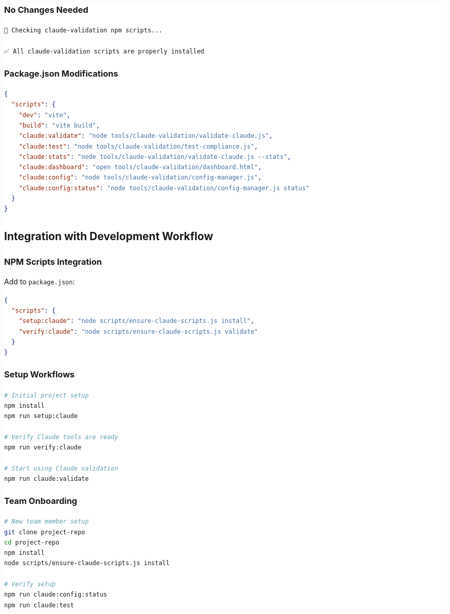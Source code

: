### No Changes Needed
```text
🔧 Checking claude-validation npm scripts...

✅ All claude-validation scripts are properly installed
```

### Package.json Modifications
```json
{
  "scripts": {
    "dev": "vite",
    "build": "vite build",
    "claude:validate": "node tools/claude-validation/validate-claude.js",
    "claude:test": "node tools/claude-validation/test-compliance.js",
    "claude:stats": "node tools/claude-validation/validate-claude.js --stats",
    "claude:dashboard": "open tools/claude-validation/dashboard.html",
    "claude:config": "node tools/claude-validation/config-manager.js",
    "claude:config:status": "node tools/claude-validation/config-manager.js status"
  }
}
```

## Integration with Development Workflow

### NPM Scripts Integration
Add to `package.json`:
```json
{
  "scripts": {
    "setup:claude": "node scripts/ensure-claude-scripts.js install",
    "verify:claude": "node scripts/ensure-claude-scripts.js validate"
  }
}
```

### Setup Workflows
```bash
# Initial project setup
npm install
npm run setup:claude

# Verify Claude tools are ready
npm run verify:claude

# Start using Claude validation
npm run claude:validate
```

### Team Onboarding
```bash
# New team member setup
git clone project-repo
cd project-repo
npm install
node scripts/ensure-claude-scripts.js install

# Verify setup
npm run claude:config:status
npm run claude:test
```

